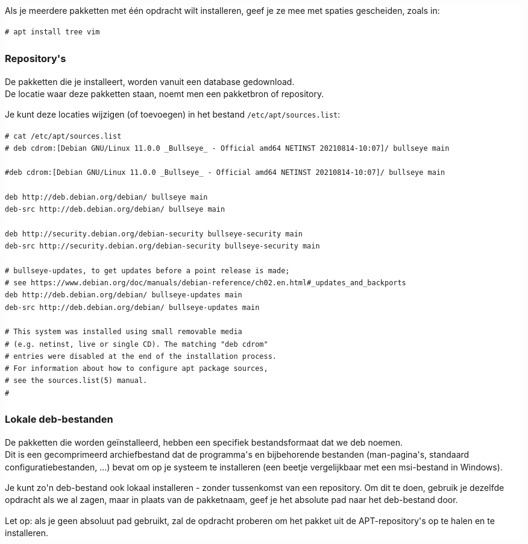 Als je meerdere pakketten met één opdracht wilt installeren, 
geef je ze mee met spaties gescheiden, zoals in:

~~~
# apt install tree vim
~~~

### Repository's

De pakketten die je installeert, worden vanuit een database gedownload.  
De locatie waar deze pakketten staan, noemt men een pakketbron of repository.  

Je kunt deze locaties wijzigen (of toevoegen) in het bestand `/etc/apt/sources.list`:

~~~
# cat /etc/apt/sources.list
# deb cdrom:[Debian GNU/Linux 11.0.0 _Bullseye_ - Official amd64 NETINST 20210814-10:07]/ bullseye main

#deb cdrom:[Debian GNU/Linux 11.0.0 _Bullseye_ - Official amd64 NETINST 20210814-10:07]/ bullseye main

deb http://deb.debian.org/debian/ bullseye main
deb-src http://deb.debian.org/debian/ bullseye main

deb http://security.debian.org/debian-security bullseye-security main
deb-src http://security.debian.org/debian-security bullseye-security main

# bullseye-updates, to get updates before a point release is made;
# see https://www.debian.org/doc/manuals/debian-reference/ch02.en.html#_updates_and_backports
deb http://deb.debian.org/debian/ bullseye-updates main
deb-src http://deb.debian.org/debian/ bullseye-updates main

# This system was installed using small removable media
# (e.g. netinst, live or single CD). The matching "deb cdrom"
# entries were disabled at the end of the installation process.
# For information about how to configure apt package sources,
# see the sources.list(5) manual.
# 
~~~

### Lokale deb-bestanden

De pakketten die worden geïnstalleerd, hebben een specifiek bestandsformaat dat we deb noemen.  
Dit is een gecomprimeerd archiefbestand dat de programma's en bijbehorende bestanden (man-pagina's, standaard configuratiebestanden, ...) bevat om op je systeem te installeren (een beetje vergelijkbaar met een msi-bestand in Windows).

Je kunt zo'n deb-bestand ook lokaal installeren - zonder tussenkomst van een repository. Om dit te doen, gebruik je dezelfde opdracht als we al zagen, maar in plaats van de pakketnaam, geef je het absolute pad naar het deb-bestand door.  

Let op: als je geen absoluut pad gebruikt, zal de opdracht proberen om het pakket uit de APT-repository's op te halen en te installeren.
